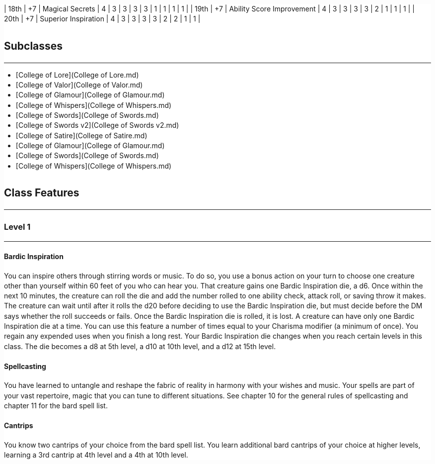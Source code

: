 | 18th | +7 | Magical Secrets | 4 | 3 | 3 | 3 | 3 | 1 | 1 | 1 | 1 |
| 19th | +7 | Ability Score Improvement | 4 | 3 | 3 | 3 | 3 | 2 | 1 | 1 | 1 |
| 20th | +7 | Superior Inspiration | 4 | 3 | 3 | 3 | 3 | 2 | 2 | 1 | 1 |



## Subclasses
---
- [College of Lore](College of Lore.md)
- [College of Valor](College of Valor.md)
- [College of Glamour](College of Glamour.md)
- [College of Whispers](College of Whispers.md)
- [College of Swords](College of Swords.md)
- [College of Swords v2](College of Swords v2.md)
- [College of Satire](College of Satire.md)
- [College of Glamour](College of Glamour.md)
- [College of Swords](College of Swords.md)
- [College of Whispers](College of Whispers.md)


## Class Features
---

### Level 1
---
#### Bardic Inspiration

You can inspire others through stirring words or music. To do so, you use a bonus action on your turn to choose one creature other than yourself within 60 feet of you who can hear you. That creature gains one Bardic Inspiration die, a d6.
Once within the next 10 minutes, the creature can roll the die and add the number rolled to one ability check, attack roll, or saving throw it makes. The creature can wait until after it rolls the d20 before deciding to use the Bardic Inspiration die, but must decide before the DM says whether the roll succeeds or fails. Once the Bardic Inspiration die is rolled, it is lost. A creature can have only one Bardic Inspiration die at a time.
You can use this feature a number of times equal to your Charisma modifier (a minimum of once). You regain any expended uses when you finish a long rest.
Your Bardic Inspiration die changes when you reach certain levels in this class. The die becomes a d8 at 5th level, a d10 at 10th level, and a d12 at 15th level.

#### Spellcasting

You have learned to untangle and reshape the fabric of reality in harmony with your wishes and music. Your spells are part of your vast repertoire, magic that you can tune to different situations. See chapter 10 for the general rules of spellcasting and chapter 11 for the bard spell list.

#### Cantrips
You know two cantrips of your choice from the bard spell list. You learn additional bard cantrips of your choice at higher levels, learning a 3rd cantrip at 4th level and a 4th at 10th level.
